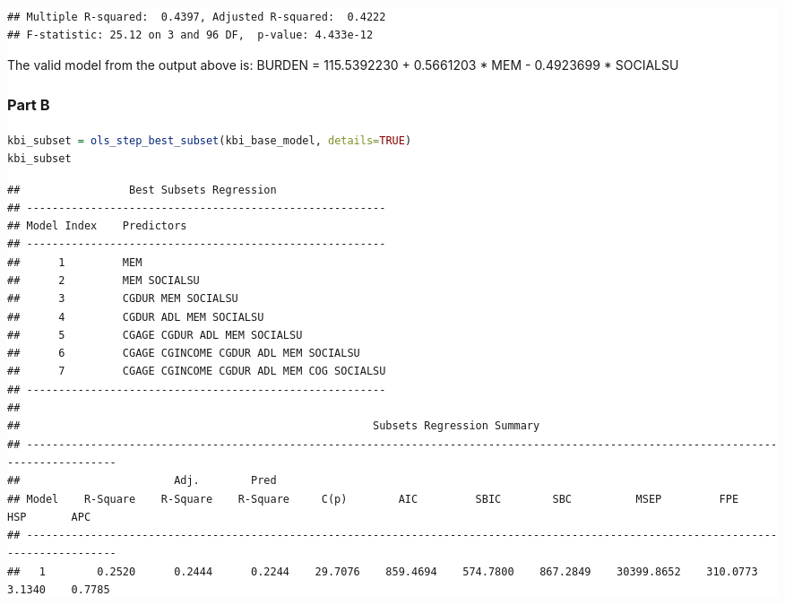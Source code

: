     ## Multiple R-squared:  0.4397, Adjusted R-squared:  0.4222 
    ## F-statistic: 25.12 on 3 and 96 DF,  p-value: 4.433e-12

The valid model from the output above is: BURDEN = 115.5392230 +
0.5661203 \* MEM - 0.4923699 \* SOCIALSU

### Part B

``` r
kbi_subset = ols_step_best_subset(kbi_base_model, details=TRUE)
kbi_subset
```

    ##                 Best Subsets Regression                 
    ## --------------------------------------------------------
    ## Model Index    Predictors
    ## --------------------------------------------------------
    ##      1         MEM                                       
    ##      2         MEM SOCIALSU                              
    ##      3         CGDUR MEM SOCIALSU                        
    ##      4         CGDUR ADL MEM SOCIALSU                    
    ##      5         CGAGE CGDUR ADL MEM SOCIALSU              
    ##      6         CGAGE CGINCOME CGDUR ADL MEM SOCIALSU     
    ##      7         CGAGE CGINCOME CGDUR ADL MEM COG SOCIALSU 
    ## --------------------------------------------------------
    ## 
    ##                                                       Subsets Regression Summary                                                      
    ## --------------------------------------------------------------------------------------------------------------------------------------
    ##                        Adj.        Pred                                                                                                
    ## Model    R-Square    R-Square    R-Square     C(p)        AIC         SBIC        SBC          MSEP         FPE        HSP       APC  
    ## --------------------------------------------------------------------------------------------------------------------------------------
    ##   1        0.2520      0.2444      0.2244    29.7076    859.4694    574.7800    867.2849    30399.8652    310.0773    3.1340    0.7785 